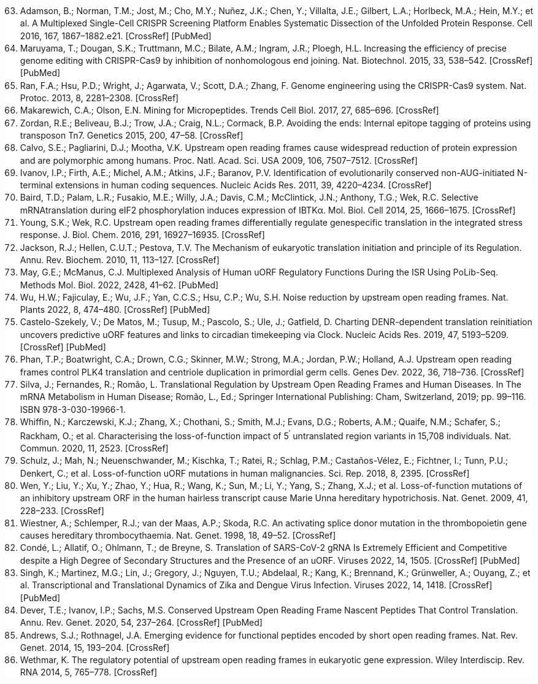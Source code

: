 63. Adamson, B.; Norman, T.M.; Jost, M.; Cho, M.Y.; Nuñez, J.K.; Chen, Y.; Villalta, J.E.; Gilbert, L.A.; Horlbeck, M.A.; Hein, M.Y.; et al. A Multiplexed Single-Cell CRISPR Screening Platform Enables Systematic Dissection of the Unfolded Protein Response. Cell 2016, 167, 1867–1882.e21. [CrossRef] [PubMed]   
64. Maruyama, T.; Dougan, S.K.; Truttmann, M.C.; Bilate, A.M.; Ingram, J.R.; Ploegh, H.L. Increasing the efficiency of precise genome editing with CRISPR-Cas9 by inhibition of nonhomologous end joining. Nat. Biotechnol. 2015, 33, 538–542. [CrossRef] [PubMed]   
65. Ran, F.A.; Hsu, P.D.; Wright, J.; Agarwata, V.; Scott, D.A.; Zhang, F. Genome engineering using the CRISPR-Cas9 system. Nat. Protoc. 2013, 8, 2281–2308. [CrossRef]   
66. Makarewich, C.A.; Olson, E.N. Mining for Micropeptides. Trends Cell Biol. 2017, 27, 685–696. [CrossRef]   
67. Zordan, R.E.; Beliveau, B.J.; Trow, J.A.; Craig, N.L.; Cormack, B.P. Avoiding the ends: Internal epitope tagging of proteins using transposon Tn7. Genetics 2015, 200, 47–58. [CrossRef]   
68. Calvo, S.E.; Pagliarini, D.J.; Mootha, V.K. Upstream open reading frames cause widespread reduction of protein expression and are polymorphic among humans. Proc. Natl. Acad. Sci. USA 2009, 106, 7507–7512. [CrossRef]   
69. Ivanov, I.P.; Firth, A.E.; Michel, A.M.; Atkins, J.F.; Baranov, P.V. Identification of evolutionarily conserved non-AUG-initiated N-terminal extensions in human coding sequences. Nucleic Acids Res. 2011, 39, 4220–4234. [CrossRef]   
70. Baird, T.D.; Palam, L.R.; Fusakio, M.E.; Willy, J.A.; Davis, C.M.; McClintick, J.N.; Anthony, T.G.; Wek, R.C. Selective mRNAtranslation during eIF2 phosphorylation induces expression of IBTKα. Mol. Biol. Cell 2014, 25, 1666–1675. [CrossRef]   
71. Young, S.K.; Wek, R.C. Upstream open reading frames differentially regulate genespecific translation in the integrated stress response. J. Biol. Chem. 2016, 291, 16927–16935. [CrossRef]   
72. Jackson, R.J.; Hellen, C.U.T.; Pestova, T.V. The Mechanism of eukaryotic translation initiation and principle of its Regulation. Annu. Rev. Biochem. 2010, 11, 113–127. [CrossRef]   
73. May, G.E.; McManus, C.J. Multiplexed Analysis of Human uORF Regulatory Functions During the ISR Using PoLib-Seq. Methods Mol. Biol. 2022, 2428, 41–62. [PubMed]   
74. Wu, H.W.; Fajiculay, E.; Wu, J.F.; Yan, C.C.S.; Hsu, C.P.; Wu, S.H. Noise reduction by upstream open reading frames. Nat. Plants 2022, 8, 474–480. [CrossRef] [PubMed]   
75. Castelo-Szekely, V.; De Matos, M.; Tusup, M.; Pascolo, S.; Ule, J.; Gatfield, D. Charting DENR-dependent translation reinitiation uncovers predictive uORF features and links to circadian timekeeping via Clock. Nucleic Acids Res. 2019, 47, 5193–5209. [CrossRef] [PubMed]   
76. Phan, T.P.; Boatwright, C.A.; Drown, C.G.; Skinner, M.W.; Strong, M.A.; Jordan, P.W.; Holland, A.J. Upstream open reading frames control PLK4 translation and centriole duplication in primordial germ cells. Genes Dev. 2022, 36, 718–736. [CrossRef]   
77. Silva, J.; Fernandes, R.; Romão, L. Translational Regulation by Upstream Open Reading Frames and Human Diseases. In The mRNA Metabolism in Human Disease; Romão, L., Ed.; Springer International Publishing: Cham, Switzerland, 2019; pp. 99–116. ISBN 978-3-030-19966-1.   
78. Whiffin, N.; Karczewski, K.J.; Zhang, X.; Chothani, S.; Smith, M.J.; Evans, D.G.; Roberts, A.M.; Quaife, N.M.; Schafer, S.; Rackham, O.; et al. Characterising the loss-of-function impact of $5^{\prime}$ untranslated region variants in 15,708 individuals. Nat. Commun. 2020, 11, 2523. [CrossRef]   
79. Schulz, J.; Mah, N.; Neuenschwander, M.; Kischka, T.; Ratei, R.; Schlag, P.M.; Castaños-Vélez, E.; Fichtner, I.; Tunn, P.U.; Denkert, C.; et al. Loss-of-function uORF mutations in human malignancies. Sci. Rep. 2018, 8, 2395. [CrossRef]   
80. Wen, Y.; Liu, Y.; Xu, Y.; Zhao, Y.; Hua, R.; Wang, K.; Sun, M.; Li, Y.; Yang, S.; Zhang, X.J.; et al. Loss-of-function mutations of an inhibitory upstream ORF in the human hairless transcript cause Marie Unna hereditary hypotrichosis. Nat. Genet. 2009, 41, 228–233. [CrossRef]   
81. Wiestner, A.; Schlemper, R.J.; van der Maas, A.P.; Skoda, R.C. An activating splice donor mutation in the thrombopoietin gene causes hereditary thrombocythaemia. Nat. Genet. 1998, 18, 49–52. [CrossRef]   
82. Condé, L.; Allatif, O.; Ohlmann, T.; de Breyne, S. Translation of SARS-CoV-2 gRNA Is Extremely Efficient and Competitive despite a High Degree of Secondary Structures and the Presence of an uORF. Viruses 2022, 14, 1505. [CrossRef] [PubMed]   
83. Singh, K.; Martinez, M.G.; Lin, J.; Gregory, J.; Nguyen, T.U.; Abdelaal, R.; Kang, K.; Brennand, K.; Grünweller, A.; Ouyang, Z.; et al. Transcriptional and Translational Dynamics of Zika and Dengue Virus Infection. Viruses 2022, 14, 1418. [CrossRef] [PubMed]   
84. Dever, T.E.; Ivanov, I.P.; Sachs, M.S. Conserved Upstream Open Reading Frame Nascent Peptides That Control Translation. Annu. Rev. Genet. 2020, 54, 237–264. [CrossRef] [PubMed]   
85. Andrews, S.J.; Rothnagel, J.A. Emerging evidence for functional peptides encoded by short open reading frames. Nat. Rev. Genet. 2014, 15, 193–204. [CrossRef]   
86. Wethmar, K. The regulatory potential of upstream open reading frames in eukaryotic gene expression. Wiley Interdiscip. Rev. RNA 2014, 5, 765–778. [CrossRef]   